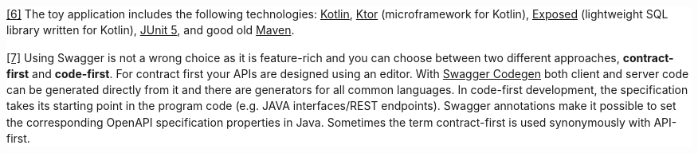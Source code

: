 <a href="#back_06" id="footnote_06">[6]</a> The toy application includes the following technologies: [Kotlin](https://kotlinlang.org/), [Ktor](https://ktor.io/) (microframework for Kotlin), [Exposed](https://github.com/JetBrains/Exposed) (lightweight SQL library written for Kotlin), [JUnit 5](https://junit.org/junit5/), and good old [Maven](https://maven.apache.org/).
   
<a href="#back_07" id="footnote_07">[7]</a> Using Swagger is not a wrong choice as it is feature-rich and you can choose between two different approaches, **contract-first** and **code-first**. For contract first your APIs are designed using an editor. With [Swagger Codegen](https://github.com/swagger-api/swagger-codegen) both client and server code can be generated directly from it and there are generators for all common languages. In code-first development, the specification takes its starting point in the program code (e.g. JAVA interfaces/REST endpoints). Swagger annotations make it possible to set the corresponding OpenAPI specification properties in Java. Sometimes the term contract-first is used synonymously with API-first.
